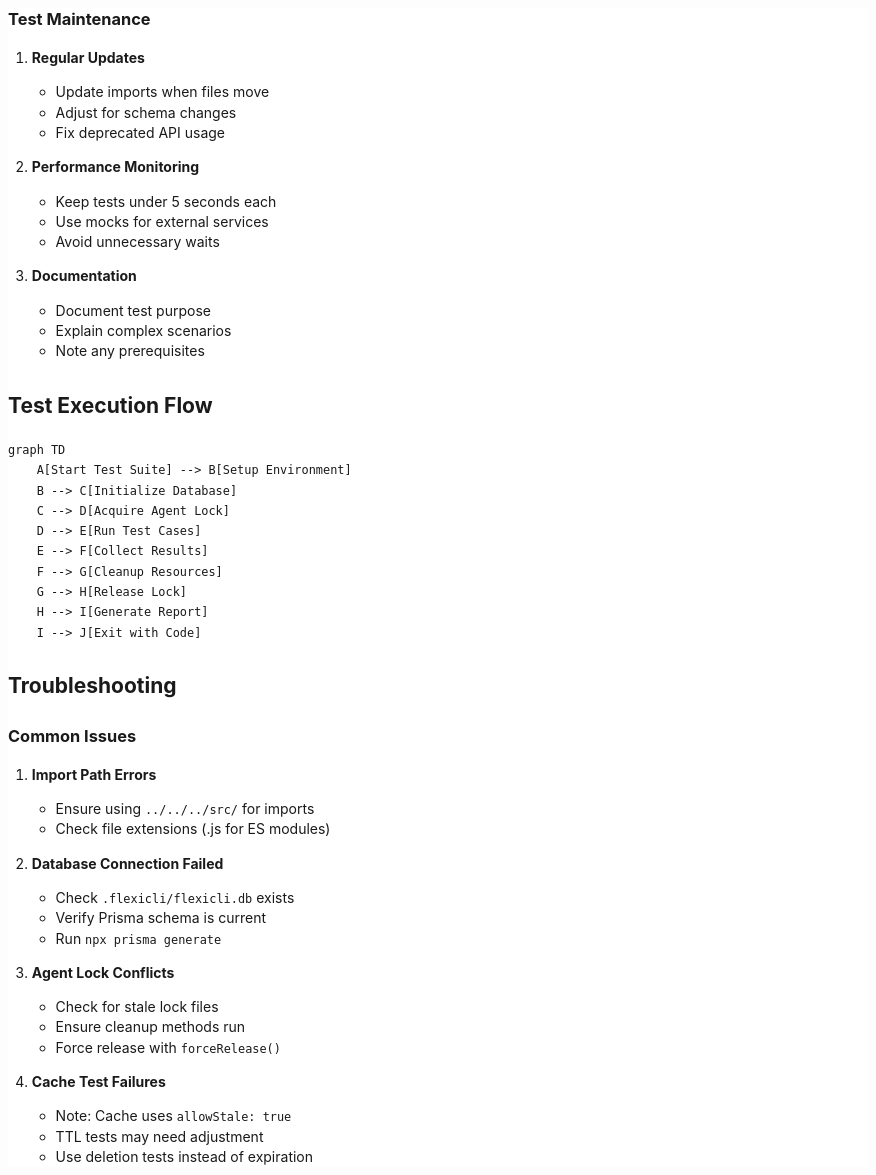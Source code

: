 ### Test Maintenance

1. **Regular Updates**
   - Update imports when files move
   - Adjust for schema changes
   - Fix deprecated API usage

2. **Performance Monitoring**
   - Keep tests under 5 seconds each
   - Use mocks for external services
   - Avoid unnecessary waits

3. **Documentation**
   - Document test purpose
   - Explain complex scenarios
   - Note any prerequisites

## Test Execution Flow

```mermaid
graph TD
    A[Start Test Suite] --> B[Setup Environment]
    B --> C[Initialize Database]
    C --> D[Acquire Agent Lock]
    D --> E[Run Test Cases]
    E --> F[Collect Results]
    F --> G[Cleanup Resources]
    G --> H[Release Lock]
    H --> I[Generate Report]
    I --> J[Exit with Code]
```

## Troubleshooting

### Common Issues

1. **Import Path Errors**
   - Ensure using `../../../src/` for imports
   - Check file extensions (.js for ES modules)

2. **Database Connection Failed**
   - Check `.flexicli/flexicli.db` exists
   - Verify Prisma schema is current
   - Run `npx prisma generate`

3. **Agent Lock Conflicts**
   - Check for stale lock files
   - Ensure cleanup methods run
   - Force release with `forceRelease()`

4. **Cache Test Failures**
   - Note: Cache uses `allowStale: true`
   - TTL tests may need adjustment
   - Use deletion tests instead of expiration
